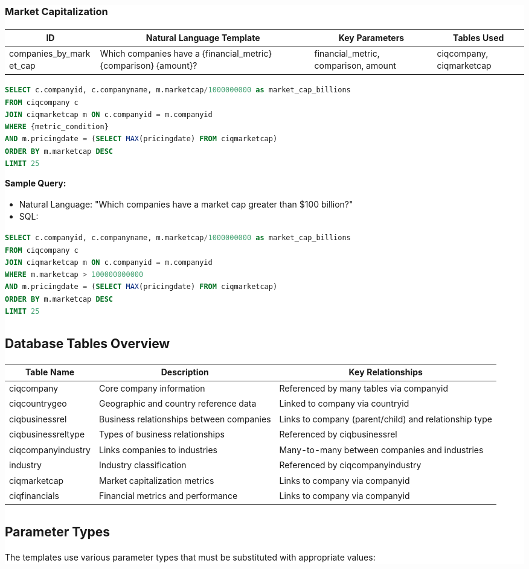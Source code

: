 ### Market Capitalization

| ID | Natural Language Template | Key Parameters | Tables Used |
|----|--------------------------|----------------|-------------|
| companies_by_market_cap | Which companies have a {financial_metric} {comparison} {amount}? | financial_metric, comparison, amount | ciqcompany, ciqmarketcap |

```sql
SELECT c.companyid, c.companyname, m.marketcap/1000000000 as market_cap_billions
FROM ciqcompany c
JOIN ciqmarketcap m ON c.companyid = m.companyid
WHERE {metric_condition}
AND m.pricingdate = (SELECT MAX(pricingdate) FROM ciqmarketcap)
ORDER BY m.marketcap DESC
LIMIT 25
```

**Sample Query:**
- Natural Language: "Which companies have a market cap greater than $100 billion?"
- SQL:
```sql
SELECT c.companyid, c.companyname, m.marketcap/1000000000 as market_cap_billions
FROM ciqcompany c
JOIN ciqmarketcap m ON c.companyid = m.companyid
WHERE m.marketcap > 100000000000
AND m.pricingdate = (SELECT MAX(pricingdate) FROM ciqmarketcap)
ORDER BY m.marketcap DESC
LIMIT 25
```

## Database Tables Overview

| Table Name | Description | Key Relationships |
|------------|-------------|-------------------|
| ciqcompany | Core company information | Referenced by many tables via companyid |
| ciqcountrygeo | Geographic and country reference data | Linked to company via countryid |
| ciqbusinessrel | Business relationships between companies | Links to company (parent/child) and relationship type |
| ciqbusinessreltype | Types of business relationships | Referenced by ciqbusinessrel |
| ciqcompanyindustry | Links companies to industries | Many-to-many between companies and industries |
| industry | Industry classification | Referenced by ciqcompanyindustry |
| ciqmarketcap | Market capitalization metrics | Links to company via companyid |
| ciqfinancials | Financial metrics and performance | Links to company via companyid |

## Parameter Types

The templates use various parameter types that must be substituted with appropriate values:
